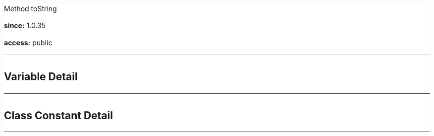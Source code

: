 Method toString


**since:** 1.0.35

**access:** public




---


## Variable Detail ##


---

## Class Constant Detail ##



---
